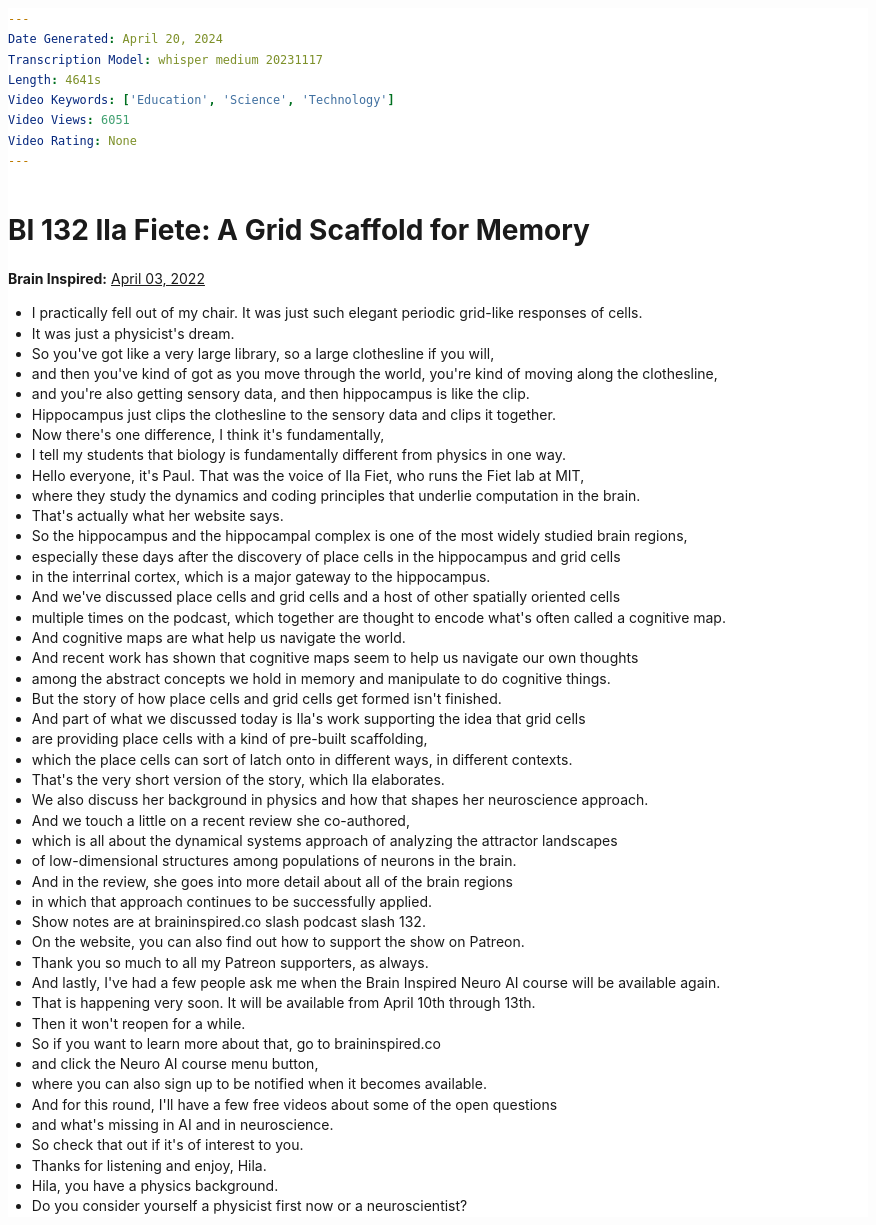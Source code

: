 ```yaml
---
Date Generated: April 20, 2024
Transcription Model: whisper medium 20231117
Length: 4641s
Video Keywords: ['Education', 'Science', 'Technology']
Video Views: 6051
Video Rating: None
---
```


# BI 132 Ila Fiete: A Grid Scaffold for Memory
**Brain Inspired:** [April 03, 2022](https://www.youtube.com/watch?v=jL_tka90wKY)
*  I practically fell out of my chair. It was just such elegant periodic grid-like responses of cells.
*  It was just a physicist's dream.
*  So you've got like a very large library, so a large clothesline if you will,
*  and then you've kind of got as you move through the world, you're kind of moving along the clothesline,
*  and you're also getting sensory data, and then hippocampus is like the clip.
*  Hippocampus just clips the clothesline to the sensory data and clips it together.
*  Now there's one difference, I think it's fundamentally,
*  I tell my students that biology is fundamentally different from physics in one way.
*  Hello everyone, it's Paul. That was the voice of Ila Fiet, who runs the Fiet lab at MIT,
*  where they study the dynamics and coding principles that underlie computation in the brain.
*  That's actually what her website says.
*  So the hippocampus and the hippocampal complex is one of the most widely studied brain regions,
*  especially these days after the discovery of place cells in the hippocampus and grid cells
*  in the interrinal cortex, which is a major gateway to the hippocampus.
*  And we've discussed place cells and grid cells and a host of other spatially oriented cells
*  multiple times on the podcast, which together are thought to encode what's often called a cognitive map.
*  And cognitive maps are what help us navigate the world.
*  And recent work has shown that cognitive maps seem to help us navigate our own thoughts
*  among the abstract concepts we hold in memory and manipulate to do cognitive things.
*  But the story of how place cells and grid cells get formed isn't finished.
*  And part of what we discussed today is Ila's work supporting the idea that grid cells
*  are providing place cells with a kind of pre-built scaffolding,
*  which the place cells can sort of latch onto in different ways, in different contexts.
*  That's the very short version of the story, which Ila elaborates.
*  We also discuss her background in physics and how that shapes her neuroscience approach.
*  And we touch a little on a recent review she co-authored,
*  which is all about the dynamical systems approach of analyzing the attractor landscapes
*  of low-dimensional structures among populations of neurons in the brain.
*  And in the review, she goes into more detail about all of the brain regions
*  in which that approach continues to be successfully applied.
*  Show notes are at braininspired.co slash podcast slash 132.
*  On the website, you can also find out how to support the show on Patreon.
*  Thank you so much to all my Patreon supporters, as always.
*  And lastly, I've had a few people ask me when the Brain Inspired Neuro AI course will be available again.
*  That is happening very soon. It will be available from April 10th through 13th.
*  Then it won't reopen for a while.
*  So if you want to learn more about that, go to braininspired.co
*  and click the Neuro AI course menu button,
*  where you can also sign up to be notified when it becomes available.
*  And for this round, I'll have a few free videos about some of the open questions
*  and what's missing in AI and in neuroscience.
*  So check that out if it's of interest to you.
*  Thanks for listening and enjoy, Hila.
*  Hila, you have a physics background.
*  Do you consider yourself a physicist first now or a neuroscientist?